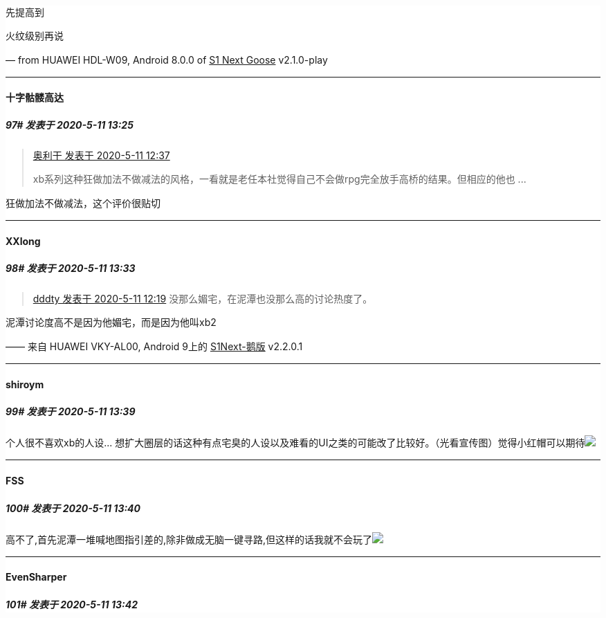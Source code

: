 先提高到

火纹级别再说

— from HUAWEI HDL-W09, Android 8.0.0 of [S1 Next Goose](https://pan.baidu.com/s/1mi43uRm) v2.1.0-play


-----

####  十字骷髅高达  
##### 97#       发表于 2020-5-11 13:25


<blockquote><a href="httphttps://bbs.saraba1st.com/2b/forum.php?mod=redirect&amp;goto=findpost&amp;pid=47377551&amp;ptid=1933930" target="_blank">奥利干 发表于 2020-5-11 12:37</a>

xb系列这种狂做加法不做减法的风格，一看就是老任本社觉得自己不会做rpg完全放手高桥的结果。但相应的他也 ...</blockquote>
狂做加法不做减法，这个评价很贴切


-----

####  XXlong  
##### 98#       发表于 2020-5-11 13:33


<blockquote><a href="httphttps://bbs.saraba1st.com/2b/forum.php?mod=redirect&amp;goto=findpost&amp;pid=47377304&amp;ptid=1933930" target="_blank">dddty 发表于 2020-5-11 12:19</a>
没那么媚宅，在泥潭也没那么高的讨论热度了。</blockquote>
泥潭讨论度高不是因为他媚宅，而是因为他叫xb2

—— 来自 HUAWEI VKY-AL00, Android 9上的 [S1Next-鹅版](https://github.com/ykrank/S1-Next/releases) v2.2.0.1


-----

####  shiroym  
##### 99#       发表于 2020-5-11 13:39


个人很不喜欢xb的人设... 想扩大圈层的话这种有点宅臭的人设以及难看的UI之类的可能改了比较好。（光看宣传图）觉得小红帽可以期待<img src="https://static.saraba1st.com/image/smiley/face2017/033.png" referrerpolicy="no-referrer">


-----

####  FSS  
##### 100#       发表于 2020-5-11 13:40


高不了,首先泥潭一堆喊地图指引差的,除非做成无脑一键寻路,但这样的话我就不会玩了<img src="https://static.saraba1st.com/image/smiley/face2017/067.png" referrerpolicy="no-referrer">


-----

####  EvenSharper  
##### 101#       发表于 2020-5-11 13:42
